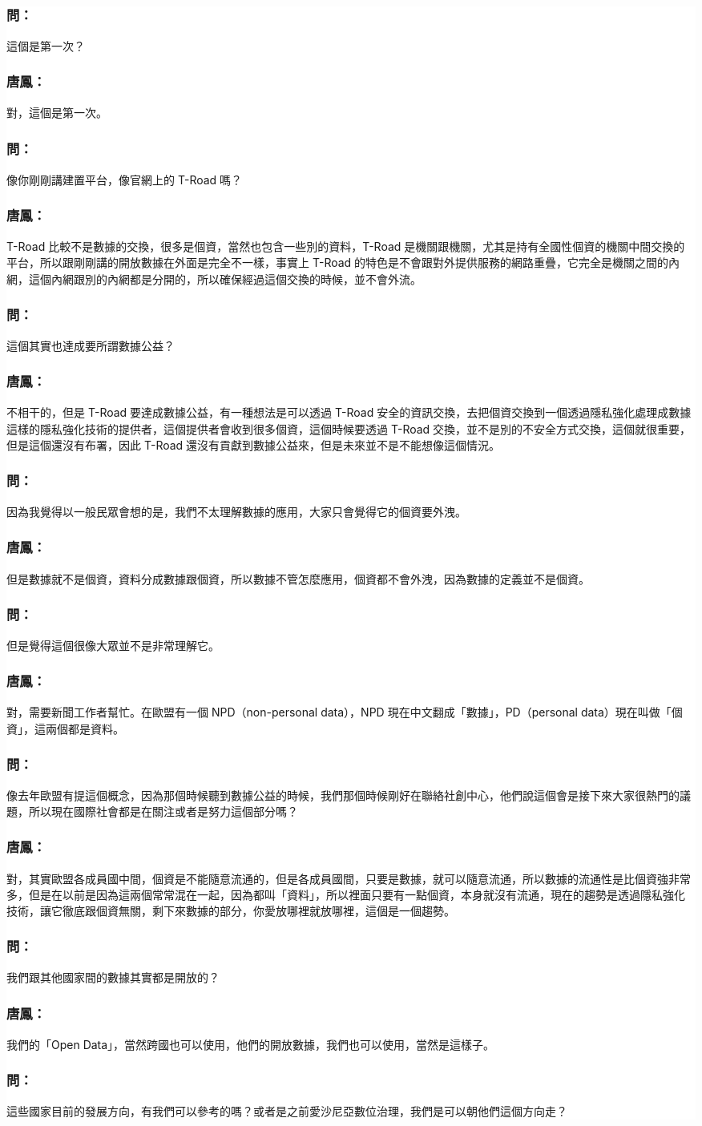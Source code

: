 ### 問：
這個是第一次？

### 唐鳳：
對，這個是第一次。

### 問：
像你剛剛講建置平台，像官網上的 T-Road 嗎？

### 唐鳳：
T-Road 比較不是數據的交換，很多是個資，當然也包含一些別的資料，T-Road 是機關跟機關，尤其是持有全國性個資的機關中間交換的平台，所以跟剛剛講的開放數據在外面是完全不一樣，事實上 T-Road 的特色是不會跟對外提供服務的網路重疊，它完全是機關之間的內網，這個內網跟別的內網都是分開的，所以確保經過這個交換的時候，並不會外流。

### 問：
這個其實也達成要所謂數據公益？

### 唐鳳：
不相干的，但是 T-Road 要達成數據公益，有一種想法是可以透過 T-Road 安全的資訊交換，去把個資交換到一個透過隱私強化處理成數據這樣的隱私強化技術的提供者，這個提供者會收到很多個資，這個時候要透過 T-Road 交換，並不是別的不安全方式交換，這個就很重要，但是這個還沒有布署，因此 T-Road 還沒有貢獻到數據公益來，但是未來並不是不能想像這個情況。

### 問：
因為我覺得以一般民眾會想的是，我們不太理解數據的應用，大家只會覺得它的個資要外洩。

### 唐鳳：
但是數據就不是個資，資料分成數據跟個資，所以數據不管怎麼應用，個資都不會外洩，因為數據的定義並不是個資。

### 問：
但是覺得這個很像大眾並不是非常理解它。

### 唐鳳：
對，需要新聞工作者幫忙。在歐盟有一個 NPD（non-personal data），NPD 現在中文翻成「數據」，PD（personal data）現在叫做「個資」，這兩個都是資料。

### 問：
像去年歐盟有提這個概念，因為那個時候聽到數據公益的時候，我們那個時候剛好在聯絡社創中心，他們說這個會是接下來大家很熱門的議題，所以現在國際社會都是在關注或者是努力這個部分嗎？

### 唐鳳：
對，其實歐盟各成員國中間，個資是不能隨意流通的，但是各成員國間，只要是數據，就可以隨意流通，所以數據的流通性是比個資強非常多，但是在以前是因為這兩個常常混在一起，因為都叫「資料」，所以裡面只要有一點個資，本身就沒有流通，現在的趨勢是透過隱私強化技術，讓它徹底跟個資無關，剩下來數據的部分，你愛放哪裡就放哪裡，這個是一個趨勢。

### 問：
我們跟其他國家間的數據其實都是開放的？

### 唐鳳：
我們的「Open Data」，當然跨國也可以使用，他們的開放數據，我們也可以使用，當然是這樣子。

### 問：
這些國家目前的發展方向，有我們可以參考的嗎？或者是之前愛沙尼亞數位治理，我們是可以朝他們這個方向走？
